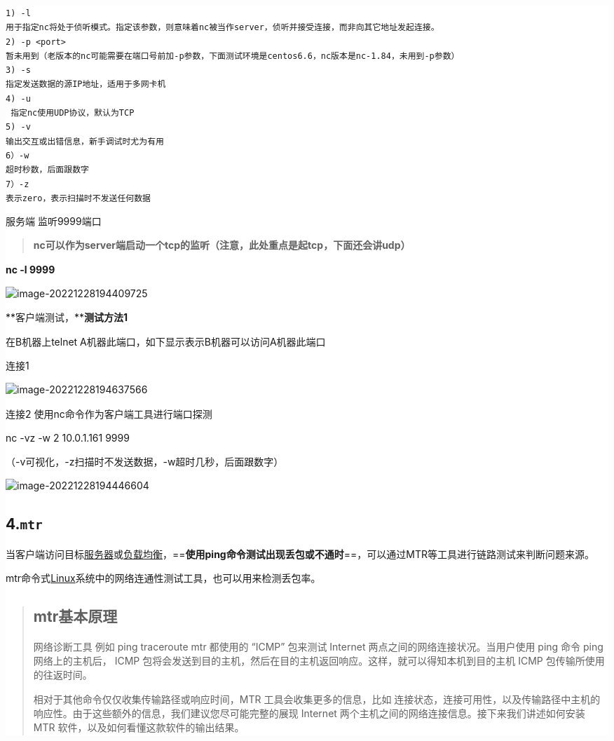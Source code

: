 ```
1) -l
用于指定nc将处于侦听模式。指定该参数，则意味着nc被当作server，侦听并接受连接，而非向其它地址发起连接。
2) -p <port>
暂未用到（老版本的nc可能需要在端口号前加-p参数，下面测试环境是centos6.6，nc版本是nc-1.84，未用到-p参数）
3) -s 
指定发送数据的源IP地址，适用于多网卡机 
4) -u
 指定nc使用UDP协议，默认为TCP
5) -v
输出交互或出错信息，新手调试时尤为有用
6）-w
超时秒数，后面跟数字 
7）-z
表示zero，表示扫描时不发送任何数据
```

服务端 监听9999端口

> **nc可以作为server端启动一个tcp的监听（注意，此处重点是起tcp，下面还会讲udp）**

**nc -l 9999**

![image-20221228194409725](http://cdn.gtrinee.top/image-20221228194409725.png)

**客户端测试，****测试方法1**

在B机器上telnet A机器此端口，如下显示表示B机器可以访问A机器此端口

连接1

![image-20221228194637566](http://cdn.gtrinee.top/image-20221228194637566.png)

连接2 使用nc命令作为客户端工具进行端口探测

nc -vz -w 2 10.0.1.161 9999

（-v可视化，-z扫描时不发送数据，-w超时几秒，后面跟数字）

![image-20221228194446604](http://cdn.gtrinee.top/image-20221228194446604.png)

## 4.`mtr`

当客户端访问目标[服务器](https://cloud.tencent.com/product/cvm?from=10680)或[负载均衡](https://cloud.tencent.com/product/clb?from=10680)，==**使用ping命令测试出现丢包或不通时**==，可以通过MTR等工具进行链路测试来判断问题来源。

mtr命令式[Linux](https://so.csdn.net/so/search?q=Linux&spm=1001.2101.3001.7020)系统中的网络连通性测试工具，也可以用来检测丢包率。

> ## mtr基本原理
>
> 网络诊断工具 例如 ping traceroute mtr 都使用的 “ICMP” 包来测试 Internet 两点之间的网络连接状况。当用户使用 ping 命令 ping 网络上的主机后， ICMP 包将会发送到目的主机，然后在目的主机返回响应。这样，就可以得知本机到目的主机 ICMP 包传输所使用的往返时间。
>
> 相对于其他命令仅仅收集传输路径或响应时间，MTR 工具会收集更多的信息，比如 连接状态，连接可用性，以及传输路径中主机的响应性。由于这些额外的信息，我们建议您尽可能完整的展现 Internet 两个主机之间的网络连接信息。接下来我们讲述如何安装 MTR 软件，以及如何看懂这款软件的输出结果。
